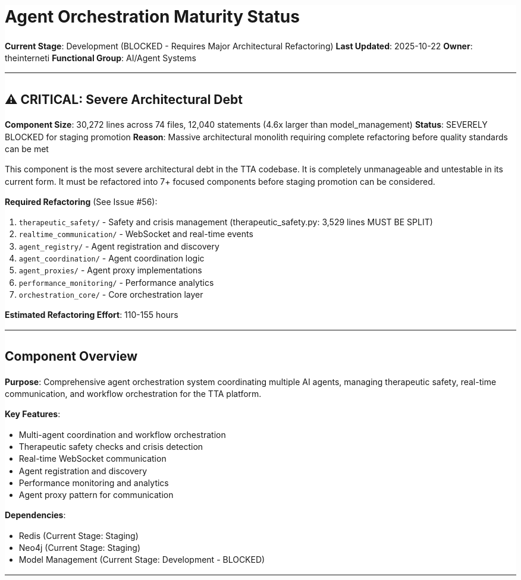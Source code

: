 # Agent Orchestration Maturity Status

**Current Stage**: Development (BLOCKED - Requires Major Architectural Refactoring)
**Last Updated**: 2025-10-22
**Owner**: theinterneti
**Functional Group**: AI/Agent Systems

---

## ⚠️ CRITICAL: Severe Architectural Debt

**Component Size**: 30,272 lines across 74 files, 12,040 statements (4.6x larger than model_management)
**Status**: SEVERELY BLOCKED for staging promotion
**Reason**: Massive architectural monolith requiring complete refactoring before quality standards can be met

This component is the most severe architectural debt in the TTA codebase. It is completely unmanageable and untestable in its current form. It must be refactored into 7+ focused components before staging promotion can be considered.

**Required Refactoring** (See Issue #56):
1. `therapeutic_safety/` - Safety and crisis management (therapeutic_safety.py: 3,529 lines MUST BE SPLIT)
2. `realtime_communication/` - WebSocket and real-time events
3. `agent_registry/` - Agent registration and discovery
4. `agent_coordination/` - Agent coordination logic
5. `agent_proxies/` - Agent proxy implementations
6. `performance_monitoring/` - Performance analytics
7. `orchestration_core/` - Core orchestration layer

**Estimated Refactoring Effort**: 110-155 hours

---

## Component Overview

**Purpose**: Comprehensive agent orchestration system coordinating multiple AI agents, managing therapeutic safety, real-time communication, and workflow orchestration for the TTA platform.

**Key Features**:
- Multi-agent coordination and workflow orchestration
- Therapeutic safety checks and crisis detection
- Real-time WebSocket communication
- Agent registration and discovery
- Performance monitoring and analytics
- Agent proxy pattern for communication

**Dependencies**:
- Redis (Current Stage: Staging)
- Neo4j (Current Stage: Staging)
- Model Management (Current Stage: Development - BLOCKED)

---